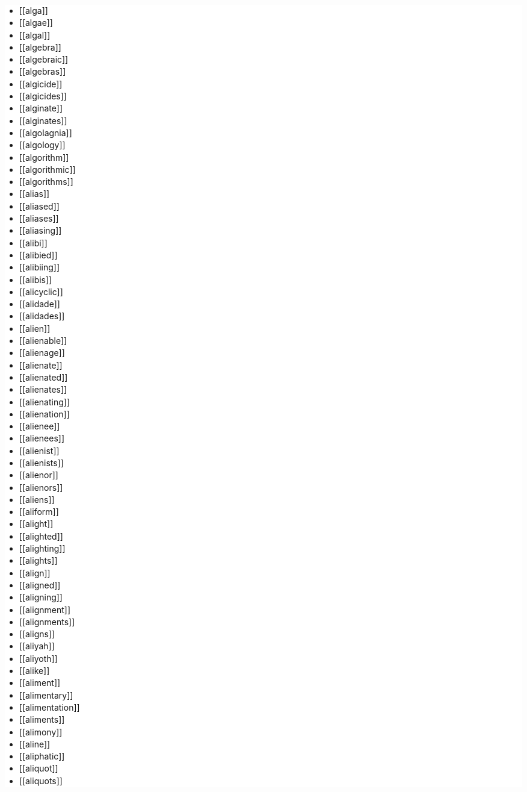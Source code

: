 - [[alga]]
- [[algae]]
- [[algal]]
- [[algebra]]
- [[algebraic]]
- [[algebras]]
- [[algicide]]
- [[algicides]]
- [[alginate]]
- [[alginates]]
- [[algolagnia]]
- [[algology]]
- [[algorithm]]
- [[algorithmic]]
- [[algorithms]]
- [[alias]]
- [[aliased]]
- [[aliases]]
- [[aliasing]]
- [[alibi]]
- [[alibied]]
- [[alibiing]]
- [[alibis]]
- [[alicyclic]]
- [[alidade]]
- [[alidades]]
- [[alien]]
- [[alienable]]
- [[alienage]]
- [[alienate]]
- [[alienated]]
- [[alienates]]
- [[alienating]]
- [[alienation]]
- [[alienee]]
- [[alienees]]
- [[alienist]]
- [[alienists]]
- [[alienor]]
- [[alienors]]
- [[aliens]]
- [[aliform]]
- [[alight]]
- [[alighted]]
- [[alighting]]
- [[alights]]
- [[align]]
- [[aligned]]
- [[aligning]]
- [[alignment]]
- [[alignments]]
- [[aligns]]
- [[aliyah]]
- [[aliyoth]]
- [[alike]]
- [[aliment]]
- [[alimentary]]
- [[alimentation]]
- [[aliments]]
- [[alimony]]
- [[aline]]
- [[aliphatic]]
- [[aliquot]]
- [[aliquots]]